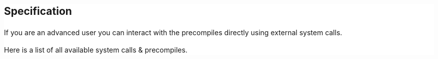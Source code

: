 Specification[​](https://docs.succinct.xyz/docs/sp1/writing-programs/precompiles#specification)
-----------------------------------------------------------------------------------------------

If you are an advanced user you can interact with the precompiles directly using external system calls.

Here is a list of all available system calls & precompiles.
